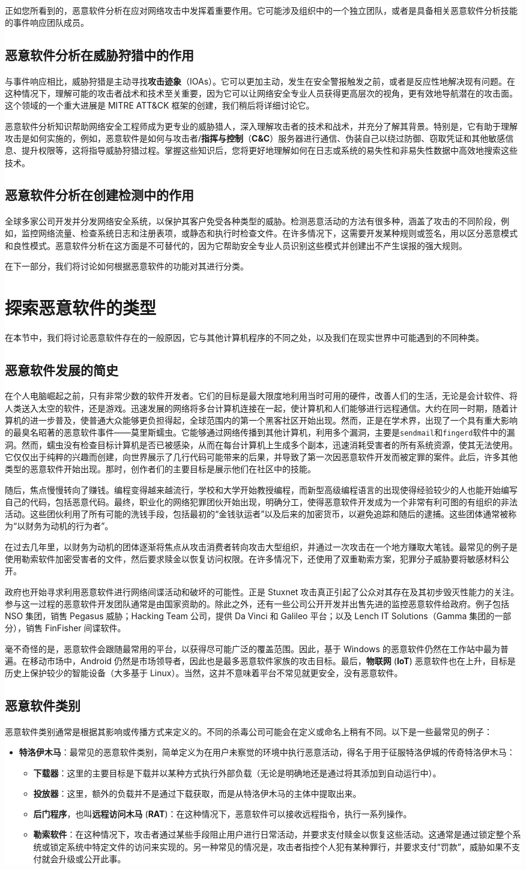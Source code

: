 正如您所看到的，恶意软件分析在应对网络攻击中发挥着重要作用。它可能涉及组织中的一个独立团队，或者是具备相关恶意软件分析技能的事件响应团队成员。

## 恶意软件分析在威胁狩猎中的作用

与事件响应相比，威胁狩猎是主动寻找**攻击迹象**（IOAs）。它可以更加主动，发生在安全警报触发之前，或者是反应性地解决现有问题。在这种情况下，理解可能的攻击者战术和技术至关重要，因为它可以让网络安全专业人员获得更高层次的视角，更有效地导航潜在的攻击面。这个领域的一个重大进展是 MITRE ATT&CK 框架的创建，我们稍后将详细讨论它。

恶意软件分析知识帮助网络安全工程师成为更专业的威胁猎人，深入理解攻击者的技术和战术，并充分了解其背景。特别是，它有助于理解攻击是如何实施的，例如，恶意软件是如何与攻击者/**指挥与控制**（**C&C**）服务器进行通信、伪装自己以绕过防御、窃取凭证和其他敏感信息、提升权限等，这将指导威胁狩猎过程。掌握这些知识后，您将更好地理解如何在日志或系统的易失性和非易失性数据中高效地搜索这些技术。

## 恶意软件分析在创建检测中的作用

全球多家公司开发并分发网络安全系统，以保护其客户免受各种类型的威胁。检测恶意活动的方法有很多种，涵盖了攻击的不同阶段，例如，监控网络流量、检查系统日志和注册表项，或静态和执行时检查文件。在许多情况下，这需要开发某种规则或签名，用以区分恶意模式和良性模式。恶意软件分析在这方面是不可替代的，因为它帮助安全专业人员识别这些模式并创建出不产生误报的强大规则。

在下一部分，我们将讨论如何根据恶意软件的功能对其进行分类。

# 探索恶意软件的类型

在本节中，我们将讨论恶意软件存在的一般原因，它与其他计算机程序的不同之处，以及我们在现实世界中可能遇到的不同种类。

## 恶意软件发展的简史

在个人电脑崛起之前，只有非常少数的软件开发者。它们的目标是最大限度地利用当时可用的硬件，改善人们的生活，无论是会计软件、将人类送入太空的软件，还是游戏。迅速发展的网络将多台计算机连接在一起，使计算机和人们能够进行远程通信。大约在同一时期，随着计算机的进一步普及，使普通大众能够更负担得起，全球范围内的第一个黑客社区开始出现。然而，正是在学术界，出现了一个具有重大影响的最臭名昭著的恶意软件事件——莫里斯蠕虫。它能够通过网络传播到其他计算机，利用多个漏洞，主要是`sendmail`和`fingerd`软件中的漏洞。然而，蠕虫没有检查目标计算机是否已被感染，从而在每台计算机上生成多个副本，迅速消耗受害者的所有系统资源，使其无法使用。它仅仅出于纯粹的兴趣而创建，向世界展示了几行代码可能带来的后果，并导致了第一次因恶意软件开发而被定罪的案件。此后，许多其他类型的恶意软件开始出现。那时，创作者们的主要目标是展示他们在社区中的技能。

随后，焦点慢慢转向了赚钱。编程变得越来越流行，学校和大学开始教授编程，而新型高级编程语言的出现使得经验较少的人也能开始编写自己的代码，包括恶意代码。最终，职业化的网络犯罪团伙开始出现，明确分工，使得恶意软件开发成为一个非常有利可图的有组织的非法活动。这些团伙利用了所有可能的洗钱手段，包括最初的“金钱驮运者”以及后来的加密货币，以避免追踪和随后的逮捕。这些团体通常被称为“以财务为动机的行为者”。

在过去几年里，以财务为动机的团体逐渐将焦点从攻击消费者转向攻击大型组织，并通过一次攻击在一个地方赚取大笔钱。最常见的例子是使用勒索软件加密受害者的文件，然后要求赎金以恢复访问权限。在许多情况下，还使用了双重勒索方案，犯罪分子威胁要将敏感材料公开。

政府也开始寻求利用恶意软件进行网络间谍活动和破坏的可能性。正是 Stuxnet 攻击真正引起了公众对其存在及其初步毁灭性能力的关注。参与这一过程的恶意软件开发团队通常是由国家资助的。除此之外，还有一些公司公开开发并出售先进的监控恶意软件给政府。例子包括 NSO 集团，销售 Pegasus 威胁；Hacking Team 公司，提供 Da Vinci 和 Galileo 平台；以及 Lench IT Solutions（Gamma 集团的一部分），销售 FinFisher 间谍软件。

毫不奇怪的是，恶意软件会跟随最常用的平台，以获得尽可能广泛的覆盖范围。因此，基于 Windows 的恶意软件仍然在工作站中最为普遍。在移动市场中，Android 仍然是市场领导者，因此也是最多恶意软件家族的攻击目标。最后，**物联网** (**IoT**) 恶意软件也在上升，目标是历史上保护较少的智能设备（大多基于 Linux）。当然，这并不意味着平台不常见就更安全，没有恶意软件。

## 恶意软件类别

恶意软件类别通常是根据其影响或传播方式来定义的。不同的杀毒公司可能会在定义或命名上稍有不同。以下是一些最常见的例子：

+   **特洛伊木马**：最常见的恶意软件类别，简单定义为在用户未察觉的环境中执行恶意活动，得名于用于征服特洛伊城的传奇特洛伊木马：

    +   **下载器**：这里的主要目标是下载并以某种方式执行外部负载（无论是明确地还是通过将其添加到自动运行中）。

    +   **投放器**：这里，额外的负载并不是通过下载获取，而是从特洛伊木马的主体中提取出来。

    +   **后门程序**，也叫**远程访问木马** (**RAT**)：在这种情况下，恶意软件可以接收远程指令，执行一系列操作。

    +   **勒索软件**：在这种情况下，攻击者通过某些手段阻止用户进行日常活动，并要求支付赎金以恢复这些活动。这通常是通过锁定整个系统或锁定系统中特定文件的访问来实现的。另一种常见的情况是，攻击者指控个人犯有某种罪行，并要求支付“罚款”，威胁如果不支付就会升级或公开此事。
